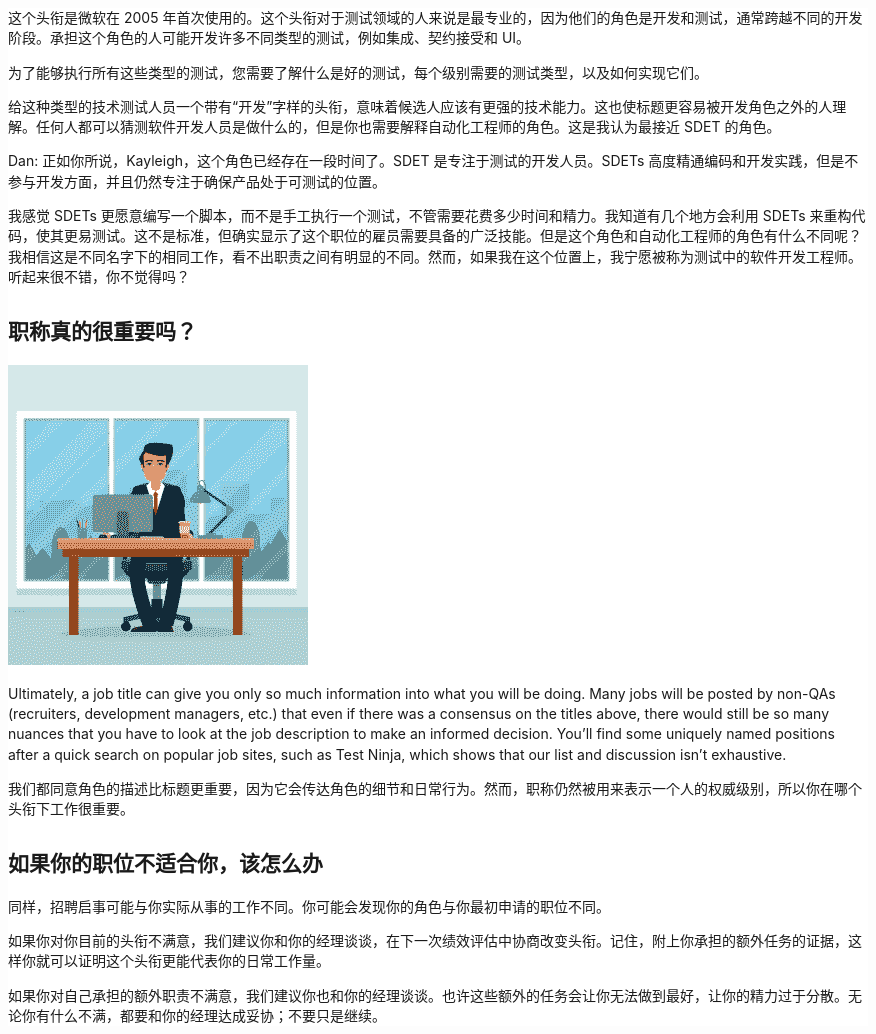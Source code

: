 这个头衔是微软在 2005 年首次使用的。这个头衔对于测试领域的人来说是最专业的，因为他们的角色是开发和测试，通常跨越不同的开发阶段。承担这个角色的人可能开发许多不同类型的测试，例如集成、契约接受和 UI。

为了能够执行所有这些类型的测试，您需要了解什么是好的测试，每个级别需要的测试类型，以及如何实现它们。

给这种类型的技术测试人员一个带有“开发”字样的头衔，意味着候选人应该有更强的技术能力。这也使标题更容易被开发角色之外的人理解。任何人都可以猜测软件开发人员是做什么的，但是你也需要解释自动化工程师的角色。这是我认为最接近 SDET 的角色。

Dan: 正如你所说，Kayleigh，这个角色已经存在一段时间了。SDET 是专注于测试的开发人员。SDETs 高度精通编码和开发实践，但是不参与开发方面，并且仍然专注于确保产品处于可测试的位置。

我感觉 SDETs 更愿意编写一个脚本，而不是手工执行一个测试，不管需要花费多少时间和精力。我知道有几个地方会利用 SDETs 来重构代码，使其更易测试。这不是标准，但确实显示了这个职位的雇员需要具备的广泛技能。但是这个角色和自动化工程师的角色有什么不同呢？我相信这是不同名字下的相同工作，看不出职责之间有明显的不同。然而，如果我在这个位置上，我宁愿被称为测试中的软件开发工程师。听起来很不错，你不觉得吗？

## 职称真的很重要吗？

![](img/0a1cfd175ba2fd47a0f9abc85bffe27a.png)

Ultimately, a job title can give you only so much information into what you will be doing. Many jobs will be posted by non-QAs (recruiters, development managers, etc.) that even if there was a consensus on the titles above, there would still be so many nuances that you have to look at the job description to make an informed decision. You’ll find some uniquely named positions after a quick search on popular job sites, such as Test Ninja, which shows that our list and discussion isn’t exhaustive.

我们都同意角色的描述比标题更重要，因为它会传达角色的细节和日常行为。然而，职称仍然被用来表示一个人的权威级别，所以你在哪个头衔下工作很重要。

## 如果你的职位不适合你，该怎么办

同样，招聘启事可能与你实际从事的工作不同。你可能会发现你的角色与你最初申请的职位不同。

如果你对你目前的头衔不满意，我们建议你和你的经理谈谈，在下一次绩效评估中协商改变头衔。记住，附上你承担的额外任务的证据，这样你就可以证明这个头衔更能代表你的日常工作量。

如果你对自己承担的额外职责不满意，我们建议你也和你的经理谈谈。也许这些额外的任务会让你无法做到最好，让你的精力过于分散。无论你有什么不满，都要和你的经理达成妥协；不要只是继续。